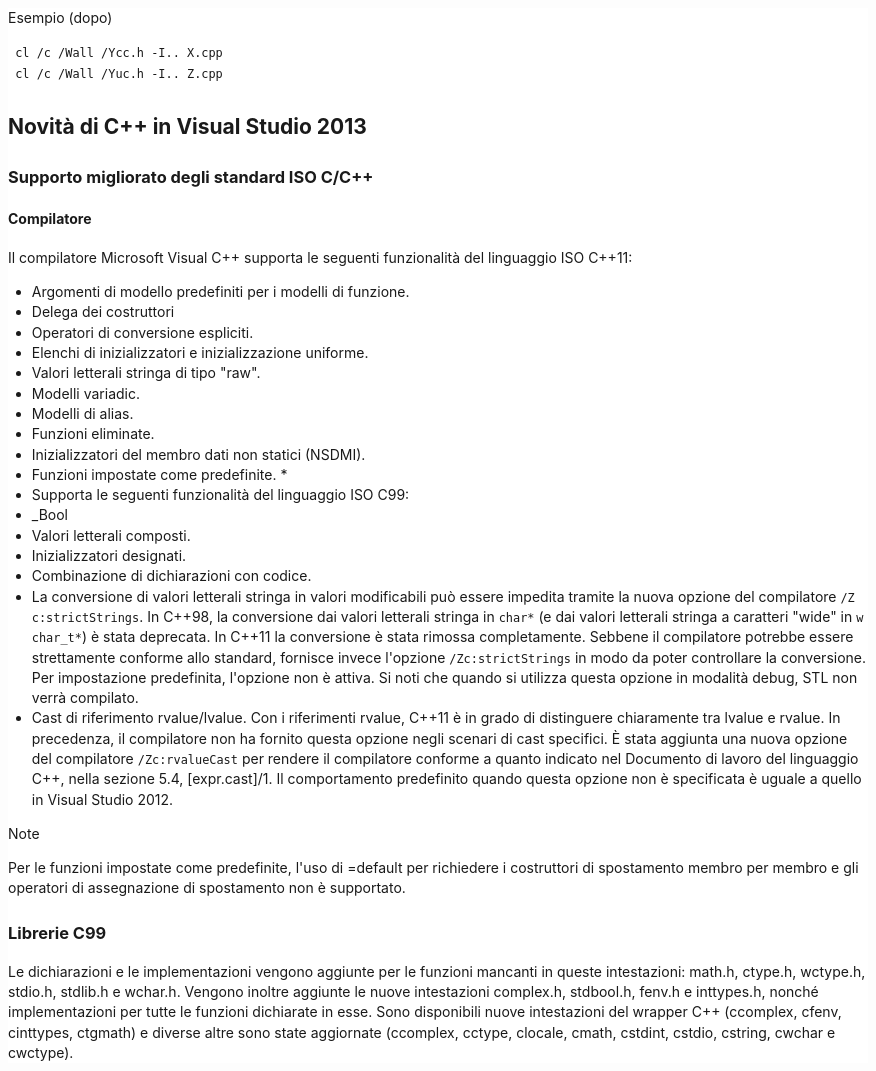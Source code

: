    Esempio (dopo)

   ```ms-dos
    cl /c /Wall /Ycc.h -I.. X.cpp
    cl /c /Wall /Yuc.h -I.. Z.cpp
   ```

## <a name="whats-new-for-c-in-visual-studio-2013"></a>Novità di C++ in Visual Studio 2013

### <a name="improved-iso-cc-standards-support"></a>Supporto migliorato degli standard ISO C/C++

#### <a name="compiler"></a>Compilatore

Il compilatore Microsoft Visual C++ supporta le seguenti funzionalità del linguaggio ISO C++11:

- Argomenti di modello predefiniti per i modelli di funzione.
- Delega dei costruttori
- Operatori di conversione espliciti.
- Elenchi di inizializzatori e inizializzazione uniforme.
- Valori letterali stringa di tipo "raw".
- Modelli variadic.
- Modelli di alias.
- Funzioni eliminate.
- Inizializzatori del membro dati non statici (NSDMI).
- Funzioni impostate come predefinite. \*
- Supporta le seguenti funzionalità del linguaggio ISO C99:
- _Bool
- Valori letterali composti.
- Inizializzatori designati.
- Combinazione di dichiarazioni con codice.
- La conversione di valori letterali stringa in valori modificabili può essere impedita tramite la nuova opzione del compilatore `/Zc:strictStrings`. In C++98, la conversione dai valori letterali stringa in `char*` (e dai valori letterali stringa a caratteri "wide" in `wchar_t*`) è stata deprecata. In C++11 la conversione è stata rimossa completamente. Sebbene il compilatore potrebbe essere strettamente conforme allo standard, fornisce invece l'opzione `/Zc:strictStrings` in modo da poter controllare la conversione. Per impostazione predefinita, l'opzione non è attiva. Si noti che quando si utilizza questa opzione in modalità debug, STL non verrà compilato.
- Cast di riferimento rvalue/lvalue. Con i riferimenti rvalue, C++11 è in grado di distinguere chiaramente tra lvalue e rvalue. In precedenza, il compilatore non ha fornito questa opzione negli scenari di cast specifici. È stata aggiunta una nuova opzione del compilatore `/Zc:rvalueCast` per rendere il compilatore conforme a quanto indicato nel Documento di lavoro del linguaggio C++, nella sezione 5.4, [expr.cast]/1. Il comportamento predefinito quando questa opzione non è specificata è uguale a quello in Visual Studio 2012.

> [!NOTE]
> Per le funzioni impostate come predefinite, l'uso di =default per richiedere i costruttori di spostamento membro per membro e gli operatori di assegnazione di spostamento non è supportato.

### <a name="c99-libraries"></a>Librerie C99

Le dichiarazioni e le implementazioni vengono aggiunte per le funzioni mancanti in queste intestazioni: math.h, ctype.h, wctype.h, stdio.h, stdlib.h e wchar.h. Vengono inoltre aggiunte le nuove intestazioni complex.h, stdbool.h, fenv.h e inttypes.h, nonché implementazioni per tutte le funzioni dichiarate in esse. Sono disponibili nuove intestazioni del wrapper C++ (ccomplex, cfenv, cinttypes, ctgmath) e diverse altre sono state aggiornate (ccomplex, cctype, clocale, cmath, cstdint, cstdio, cstring, cwchar e cwctype).
